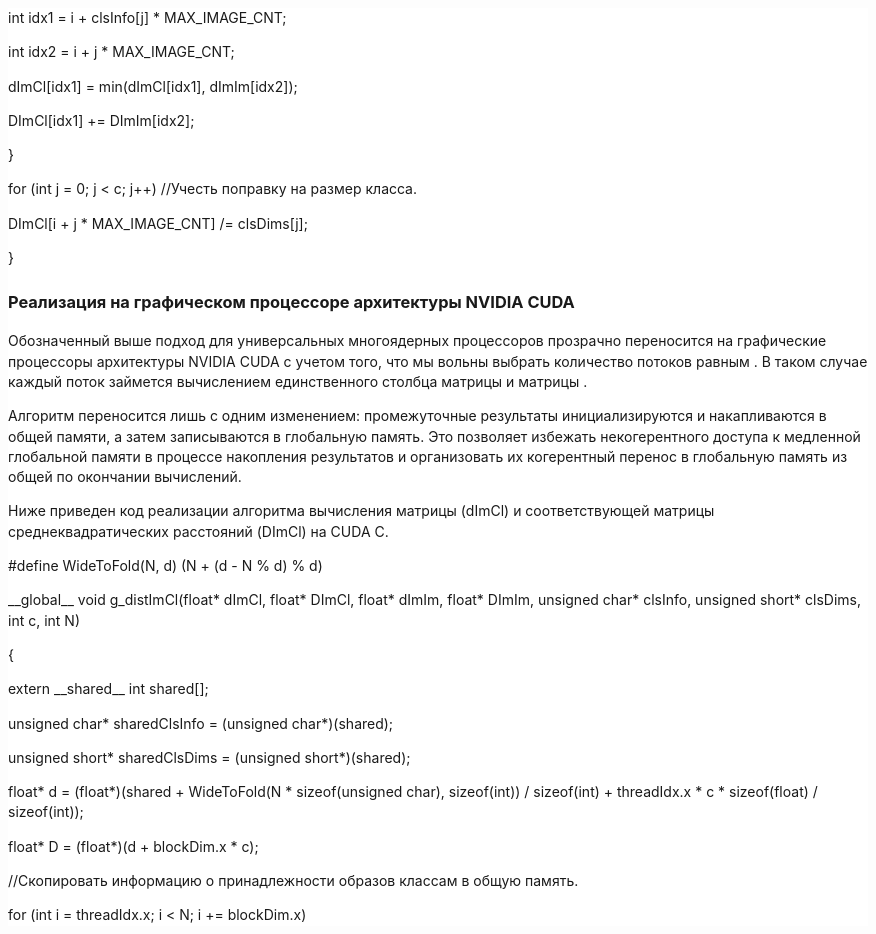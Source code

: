 int idx1 = i + clsInfo\[j\] \* MAX\_IMAGE\_CNT;

int idx2 = i + j \* MAX\_IMAGE\_CNT;

dImCl\[idx1\] = min(dImCl\[idx1\], dImIm\[idx2\]);

DImCl\[idx1\] += DImIm\[idx2\];

}

for (int j = 0; j &lt; c; j++) //Учесть поправку на размер класса.

DImCl\[i + j \* MAX\_IMAGE\_CNT\] /= clsDims\[j\];

}

### Реализация на графическом процессоре архитектуры NVIDIA CUDA

Обозначенный выше подход для универсальных многоядерных процессоров
прозрачно переносится на графические процессоры архитектуры NVIDIA CUDA
с учетом того, что мы вольны выбрать количество потоков равным . В таком
случае каждый поток займется вычислением единственного столбца матрицы и
матрицы .

Алгоритм переносится лишь с одним изменением: промежуточные результаты
инициализируются и накапливаются в общей памяти, а затем записываются в
глобальную память. Это позволяет избежать некогерентного доступа к
медленной глобальной памяти в процессе накопления результатов и
организовать их когерентный перенос в глобальную память из общей по
окончании вычислений.

Ниже приведен код реализации алгоритма вычисления матрицы (dImCl) и
соответствующей матрицы среднеквадратических расстояний (DImCl) на CUDA
C.

\#define WideToFold(N, d) (N + (d - N % d) % d)

\_\_global\_\_ void g\_distImCl(float\* dImCl, float\* DImCl, float\*
dImIm, float\* DImIm, unsigned char\* clsInfo, unsigned short\* clsDims,
int c, int N)

{

extern \_\_shared\_\_ int shared\[\];

unsigned char\* sharedClsInfo = (unsigned char\*)(shared);

unsigned short\* sharedClsDims = (unsigned short\*)(shared);

float\* d = (float\*)(shared + WideToFold(N \* sizeof(unsigned char),
sizeof(int)) / sizeof(int) + threadIdx.x \* c \* sizeof(float) /
sizeof(int));

float\* D = (float\*)(d + blockDim.x \* c);

//Скопировать информацию о принадлежности образов классам в общую
память.

for (int i = threadIdx.x; i &lt; N; i += blockDim.x)
